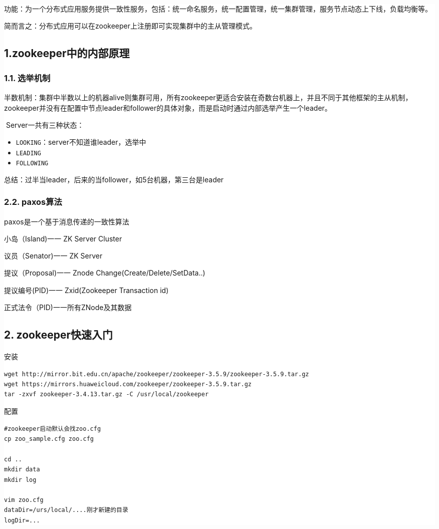 功能：为一个分布式应用服务提供一致性服务，包括：统一命名服务，统一配置管理，统一集群管理，服务节点动态上下线，负载均衡等。

简而言之：分布式应用可以在zookeeper上注册即可实现集群中的主从管理模式。



## 1.zookeeper中的内部原理

### 1.1. 选举机制

半数机制：集群中半数以上的机器alive则集群可用，所有zookeeper更适合安装在奇数台机器上，并且不同于其他框架的主从机制，zookeeper并没有在配置中节点leader和follower的具体对象，而是启动时通过内部选举产生一个leader。

​	Server一共有三种状态：

+ `LOOKING`：server不知道谁leader，选举中
+ `LEADING`
+ `FOLLOWING`

总结：过半当leader，后来的当follower，如5台机器，第三台是leader



### 2.2. paxos算法

paxos是一个基于消息传递的一致性算法



小岛（Island)一一 ZK Server Cluster

议员（Senator)一一 ZK Server

提议（Proposal)一一 Znode Change(Create/Delete/SetData..)

提议编号(PID)一一 Zxid(Zookeeper Transaction id)

正式法令（PID)一一所有ZNode及其数据



## 2. zookeeper快速入门



安装

```shell
wget http://mirror.bit.edu.cn/apache/zookeeper/zookeeper-3.5.9/zookeeper-3.5.9.tar.gz
wget https://mirrors.huaweicloud.com/zookeeper/zookeeper-3.5.9.tar.gz
tar -zxvf zookeeper-3.4.13.tar.gz -C /usr/local/zookeeper
```



配置

```shell
#zookeeper启动默认会找zoo.cfg
cp zoo_sample.cfg zoo.cfg

cd ..
mkdir data
mkdir log

vim zoo.cfg
dataDir=/urs/local/....刚才新建的目录
logDir=...
```
